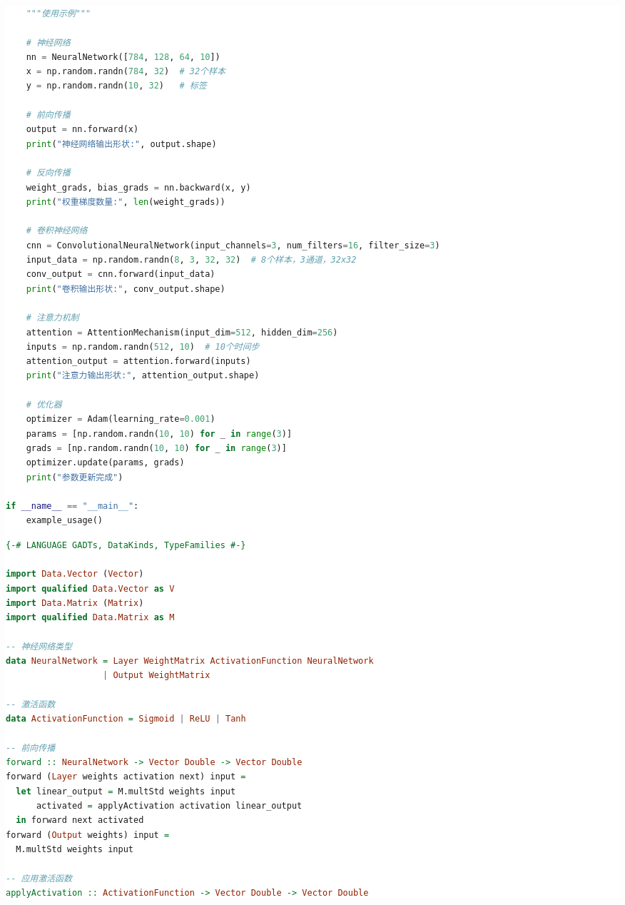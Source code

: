 ```python
    """使用示例"""
    
    # 神经网络
    nn = NeuralNetwork([784, 128, 64, 10])
    x = np.random.randn(784, 32)  # 32个样本
    y = np.random.randn(10, 32)   # 标签
    
    # 前向传播
    output = nn.forward(x)
    print("神经网络输出形状:", output.shape)
    
    # 反向传播
    weight_grads, bias_grads = nn.backward(x, y)
    print("权重梯度数量:", len(weight_grads))
    
    # 卷积神经网络
    cnn = ConvolutionalNeuralNetwork(input_channels=3, num_filters=16, filter_size=3)
    input_data = np.random.randn(8, 3, 32, 32)  # 8个样本，3通道，32x32
    conv_output = cnn.forward(input_data)
    print("卷积输出形状:", conv_output.shape)
    
    # 注意力机制
    attention = AttentionMechanism(input_dim=512, hidden_dim=256)
    inputs = np.random.randn(512, 10)  # 10个时间步
    attention_output = attention.forward(inputs)
    print("注意力输出形状:", attention_output.shape)
    
    # 优化器
    optimizer = Adam(learning_rate=0.001)
    params = [np.random.randn(10, 10) for _ in range(3)]
    grads = [np.random.randn(10, 10) for _ in range(3)]
    optimizer.update(params, grads)
    print("参数更新完成")

if __name__ == "__main__":
    example_usage()
```

```haskell
{-# LANGUAGE GADTs, DataKinds, TypeFamilies #-}

import Data.Vector (Vector)
import qualified Data.Vector as V
import Data.Matrix (Matrix)
import qualified Data.Matrix as M

-- 神经网络类型
data NeuralNetwork = Layer WeightMatrix ActivationFunction NeuralNetwork
                   | Output WeightMatrix

-- 激活函数
data ActivationFunction = Sigmoid | ReLU | Tanh

-- 前向传播
forward :: NeuralNetwork -> Vector Double -> Vector Double
forward (Layer weights activation next) input = 
  let linear_output = M.multStd weights input
      activated = applyActivation activation linear_output
  in forward next activated
forward (Output weights) input = 
  M.multStd weights input

-- 应用激活函数
applyActivation :: ActivationFunction -> Vector Double -> Vector Double
```